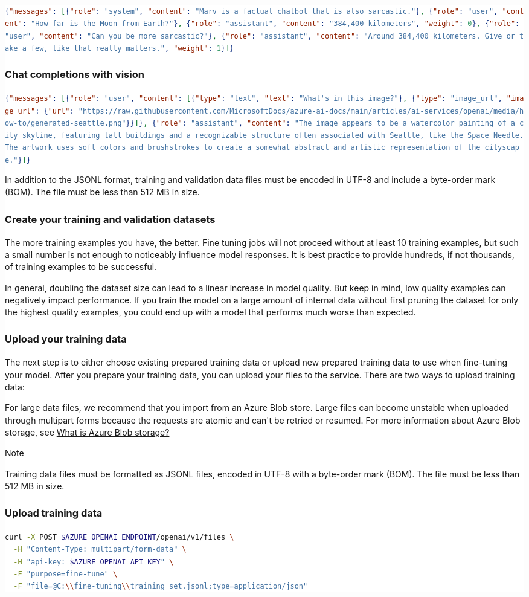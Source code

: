 ```json
{"messages": [{"role": "system", "content": "Marv is a factual chatbot that is also sarcastic."}, {"role": "user", "content": "How far is the Moon from Earth?"}, {"role": "assistant", "content": "384,400 kilometers", "weight": 0}, {"role": "user", "content": "Can you be more sarcastic?"}, {"role": "assistant", "content": "Around 384,400 kilometers. Give or take a few, like that really matters.", "weight": 1}]}
```

### Chat completions with vision

```json
{"messages": [{"role": "user", "content": [{"type": "text", "text": "What's in this image?"}, {"type": "image_url", "image_url": {"url": "https://raw.githubusercontent.com/MicrosoftDocs/azure-ai-docs/main/articles/ai-services/openai/media/how-to/generated-seattle.png"}}]}, {"role": "assistant", "content": "The image appears to be a watercolor painting of a city skyline, featuring tall buildings and a recognizable structure often associated with Seattle, like the Space Needle. The artwork uses soft colors and brushstrokes to create a somewhat abstract and artistic representation of the cityscape."}]}
```

In addition to the JSONL format, training and validation data files must be encoded in UTF-8 and include a byte-order mark (BOM). The file must be less than 512 MB in size.


### Create your training and validation datasets

The more training examples you have, the better. Fine tuning jobs will not proceed without at least 10 training examples, but such a small number is not enough to noticeably influence model responses. It is best practice to provide hundreds, if not thousands, of training examples to be successful.

In general, doubling the dataset size can lead to a linear increase in model quality. But keep in mind, low quality examples can negatively impact performance. If you train the model on a large amount of internal data without first pruning the dataset for only the highest quality examples, you could end up with a model that performs much worse than expected.

### Upload your training data

The next step is to either choose existing prepared training data or upload new prepared training data to use when fine-tuning your model. After you prepare your training data, you can upload your files to the service. There are two ways to upload training data:

For large data files, we recommend that you import from an Azure Blob store. Large files can become unstable when uploaded through multipart forms because the requests are atomic and can't be retried or resumed. For more information about Azure Blob storage, see [What is Azure Blob storage?](/azure/storage/blobs/storage-blobs-overview)

> [!NOTE]
> Training data files must be formatted as JSONL files, encoded in UTF-8 with a byte-order mark (BOM). The file must be less than 512 MB in size.

### Upload training data

```bash
curl -X POST $AZURE_OPENAI_ENDPOINT/openai/v1/files \
  -H "Content-Type: multipart/form-data" \
  -H "api-key: $AZURE_OPENAI_API_KEY" \
  -F "purpose=fine-tune" \
  -F "file=@C:\\fine-tuning\\training_set.jsonl;type=application/json"
```

